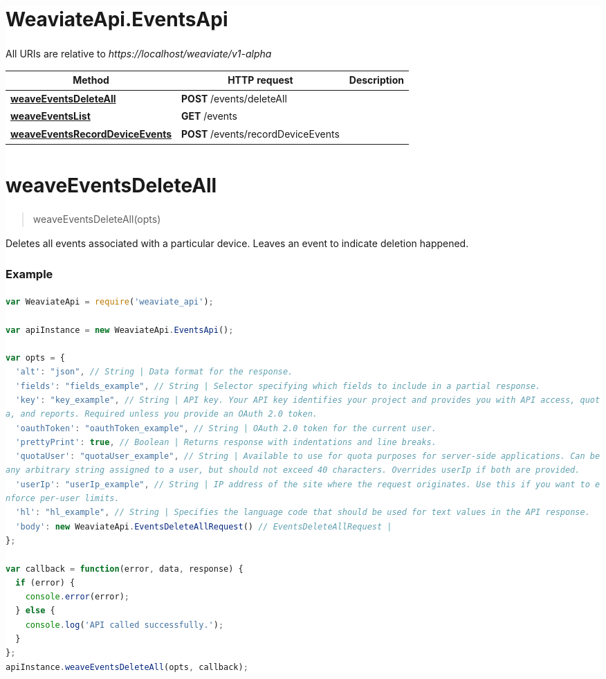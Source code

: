 # WeaviateApi.EventsApi

All URIs are relative to *https://localhost/weaviate/v1-alpha*

Method | HTTP request | Description
------------- | ------------- | -------------
[**weaveEventsDeleteAll**](EventsApi.md#weaveEventsDeleteAll) | **POST** /events/deleteAll | 
[**weaveEventsList**](EventsApi.md#weaveEventsList) | **GET** /events | 
[**weaveEventsRecordDeviceEvents**](EventsApi.md#weaveEventsRecordDeviceEvents) | **POST** /events/recordDeviceEvents | 


<a name="weaveEventsDeleteAll"></a>
# **weaveEventsDeleteAll**
> weaveEventsDeleteAll(opts)



Deletes all events associated with a particular device. Leaves an event to indicate deletion happened.

### Example
```javascript
var WeaviateApi = require('weaviate_api');

var apiInstance = new WeaviateApi.EventsApi();

var opts = { 
  'alt': "json", // String | Data format for the response.
  'fields': "fields_example", // String | Selector specifying which fields to include in a partial response.
  'key': "key_example", // String | API key. Your API key identifies your project and provides you with API access, quota, and reports. Required unless you provide an OAuth 2.0 token.
  'oauthToken': "oauthToken_example", // String | OAuth 2.0 token for the current user.
  'prettyPrint': true, // Boolean | Returns response with indentations and line breaks.
  'quotaUser': "quotaUser_example", // String | Available to use for quota purposes for server-side applications. Can be any arbitrary string assigned to a user, but should not exceed 40 characters. Overrides userIp if both are provided.
  'userIp': "userIp_example", // String | IP address of the site where the request originates. Use this if you want to enforce per-user limits.
  'hl': "hl_example", // String | Specifies the language code that should be used for text values in the API response.
  'body': new WeaviateApi.EventsDeleteAllRequest() // EventsDeleteAllRequest | 
};

var callback = function(error, data, response) {
  if (error) {
    console.error(error);
  } else {
    console.log('API called successfully.');
  }
};
apiInstance.weaveEventsDeleteAll(opts, callback);
```
